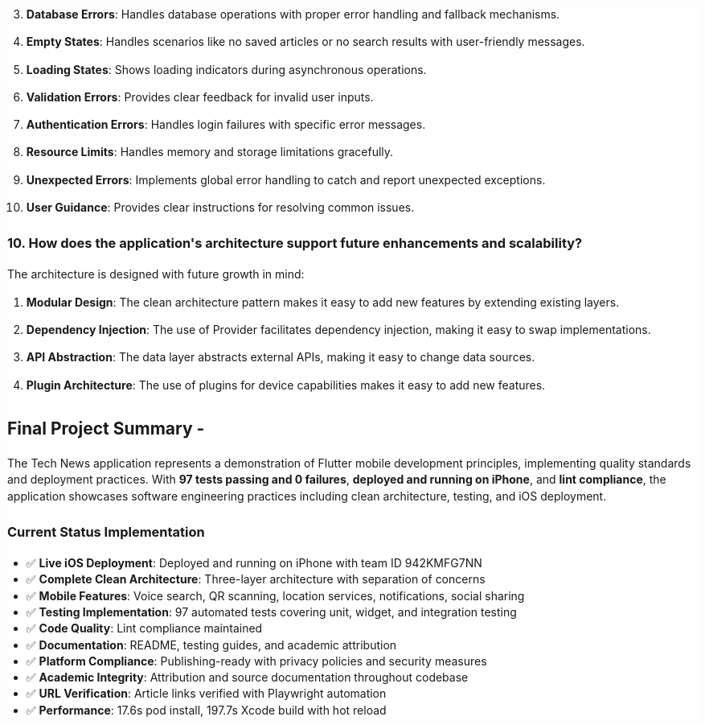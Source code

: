 3. **Database Errors**: Handles database operations with proper error handling and fallback mechanisms.

4. **Empty States**: Handles scenarios like no saved articles or no search results with user-friendly messages.

5. **Loading States**: Shows loading indicators during asynchronous operations.

6. **Validation Errors**: Provides clear feedback for invalid user inputs.

7. **Authentication Errors**: Handles login failures with specific error messages.

8. **Resource Limits**: Handles memory and storage limitations gracefully.

9. **Unexpected Errors**: Implements global error handling to catch and report unexpected exceptions.

10. **User Guidance**: Provides clear instructions for resolving common issues.

### 10. How does the application's architecture support future enhancements and scalability?

The architecture is designed with future growth in mind:

1. **Modular Design**: The clean architecture pattern makes it easy to add new features by extending existing layers.

2. **Dependency Injection**: The use of Provider facilitates dependency injection, making it easy to swap implementations.

3. **API Abstraction**: The data layer abstracts external APIs, making it easy to change data sources.

4. **Plugin Architecture**: The use of plugins for device capabilities makes it easy to add new features.

## Final Project Summary - 

The Tech News application represents a demonstration of Flutter mobile development principles, implementing quality standards and deployment practices. With **97 tests passing and 0 failures**, **deployed and running on iPhone**, and **lint compliance**, the application showcases software engineering practices including clean architecture, testing, and iOS deployment.

### Current Status Implementation
- ✅ **Live iOS Deployment**: Deployed and running on iPhone with team ID 942KMFG7NN
- ✅ **Complete Clean Architecture**: Three-layer architecture with separation of concerns
- ✅ **Mobile Features**: Voice search, QR scanning, location services, notifications, social sharing
- ✅ **Testing Implementation**: 97 automated tests covering unit, widget, and integration testing
- ✅ **Code Quality**: Lint compliance maintained
- ✅ **Documentation**: README, testing guides, and academic attribution
- ✅ **Platform Compliance**: Publishing-ready with privacy policies and security measures
- ✅ **Academic Integrity**: Attribution and source documentation throughout codebase
- ✅ **URL Verification**: Article links verified with Playwright automation
- ✅ **Performance**: 17.6s pod install, 197.7s Xcode build with hot reload
